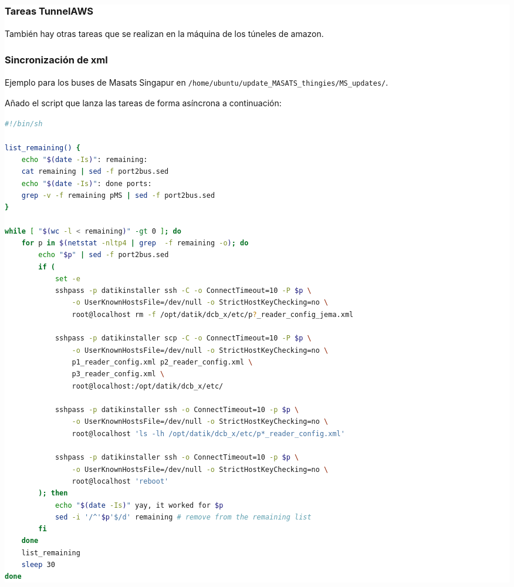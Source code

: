 
### Tareas TunnelAWS

También hay otras tareas que se realizan en la máquina de los
túneles de amazon.



### Sincronización de xml

Ejemplo para los buses de Masats Singapur en
`/home/ubuntu/update_MASATS_thingies/MS_updates/`.

Añado el script que lanza las tareas de forma asíncrona a continuación:

```sh
#!/bin/sh

list_remaining() {
	echo "$(date -Is)": remaining:
	cat remaining | sed -f port2bus.sed
	echo "$(date -Is)": done ports:
	grep -v -f remaining pMS | sed -f port2bus.sed
}

while [ "$(wc -l < remaining)" -gt 0 ]; do
	for p in $(netstat -nltp4 | grep  -f remaining -o); do
		echo "$p" | sed -f port2bus.sed
		if (
			set -e
			sshpass -p datikinstaller ssh -C -o ConnectTimeout=10 -P $p \
				-o UserKnownHostsFile=/dev/null -o StrictHostKeyChecking=no \
				root@localhost rm -f /opt/datik/dcb_x/etc/p?_reader_config_jema.xml

			sshpass -p datikinstaller scp -C -o ConnectTimeout=10 -P $p \
				-o UserKnownHostsFile=/dev/null -o StrictHostKeyChecking=no \
				p1_reader_config.xml p2_reader_config.xml \
				p3_reader_config.xml \
				root@localhost:/opt/datik/dcb_x/etc/

			sshpass -p datikinstaller ssh -o ConnectTimeout=10 -p $p \
				-o UserKnownHostsFile=/dev/null -o StrictHostKeyChecking=no \
				root@localhost 'ls -lh /opt/datik/dcb_x/etc/p*_reader_config.xml'

			sshpass -p datikinstaller ssh -o ConnectTimeout=10 -p $p \
				-o UserKnownHostsFile=/dev/null -o StrictHostKeyChecking=no \
				root@localhost 'reboot'
		); then
			echo "$(date -Is)" yay, it worked for $p
			sed -i '/^'$p'$/d' remaining # remove from the remaining list
		fi
	done
	list_remaining
	sleep 30
done
```
